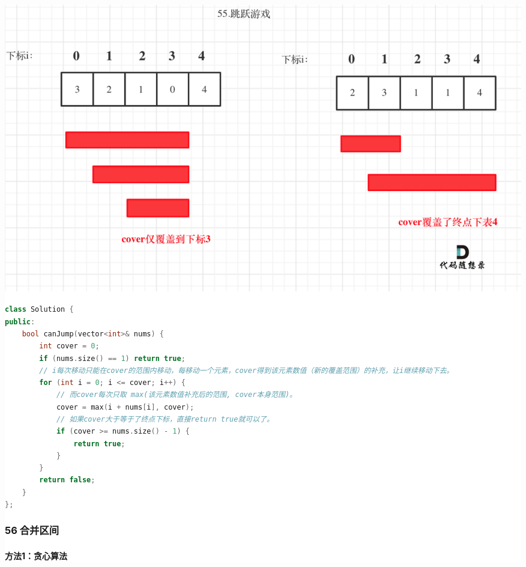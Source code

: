![55.跳跃游戏](assets/20201124154758229.png)

```cpp
class Solution {
public:
	bool canJump(vector<int>& nums) {
		int cover = 0;
		if (nums.size() == 1) return true;
        // i每次移动只能在cover的范围内移动，每移动一个元素，cover得到该元素数值（新的覆盖范围）的补充，让i继续移动下去。
		for (int i = 0; i <= cover; i++) {
            // 而cover每次只取 max(该元素数值补充后的范围, cover本身范围)。
			cover = max(i + nums[i], cover);
            // 如果cover大于等于了终点下标，直接return true就可以了。
			if (cover >= nums.size() - 1) {   
				return true;
			}
		}
		return false;
	}
};
```



### 56 合并区间

#### 方法1：贪心算法
